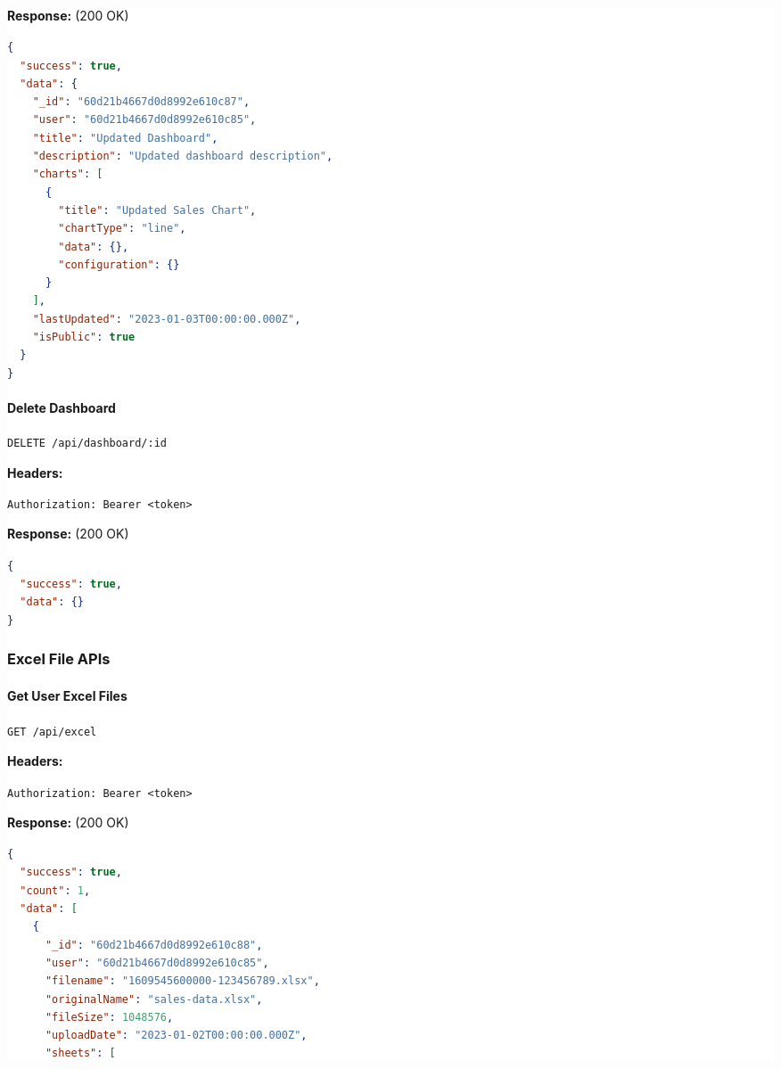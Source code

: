 **Response:** (200 OK)
```json
{
  "success": true,
  "data": {
    "_id": "60d21b4667d0d8992e610c87",
    "user": "60d21b4667d0d8992e610c85",
    "title": "Updated Dashboard",
    "description": "Updated dashboard description",
    "charts": [
      {
        "title": "Updated Sales Chart",
        "chartType": "line",
        "data": {},
        "configuration": {}
      }
    ],
    "lastUpdated": "2023-01-03T00:00:00.000Z",
    "isPublic": true
  }
}
```

#### Delete Dashboard

```
DELETE /api/dashboard/:id
```

**Headers:**
```
Authorization: Bearer <token>
```

**Response:** (200 OK)
```json
{
  "success": true,
  "data": {}
}
```

### Excel File APIs

#### Get User Excel Files

```
GET /api/excel
```

**Headers:**
```
Authorization: Bearer <token>
```

**Response:** (200 OK)
```json
{
  "success": true,
  "count": 1,
  "data": [
    {
      "_id": "60d21b4667d0d8992e610c88",
      "user": "60d21b4667d0d8992e610c85",
      "filename": "1609545600000-123456789.xlsx",
      "originalName": "sales-data.xlsx",
      "fileSize": 1048576,
      "uploadDate": "2023-01-02T00:00:00.000Z",
      "sheets": [
```